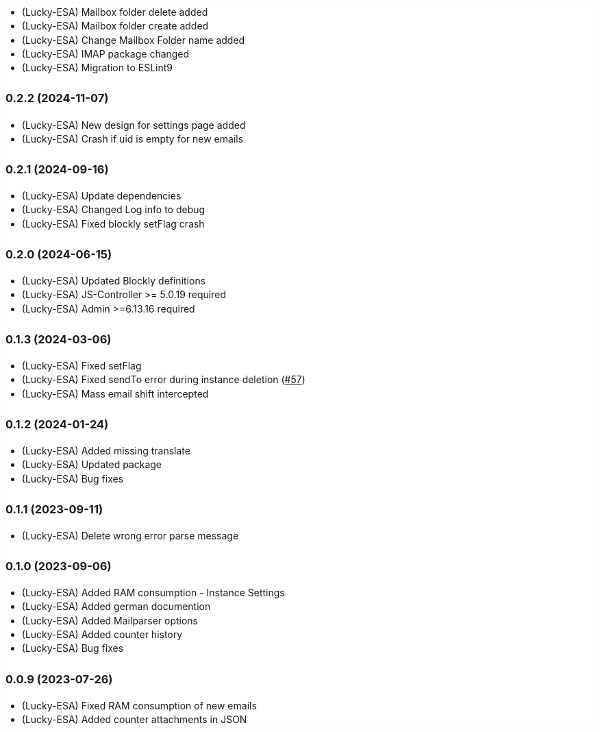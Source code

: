 - (Lucky-ESA) Mailbox folder delete added
- (Lucky-ESA) Mailbox folder create added
- (Lucky-ESA) Change Mailbox Folder name added
- (Lucky-ESA) IMAP package changed
- (Lucky-ESA) Migration to ESLint9

### 0.2.2 (2024-11-07)

- (Lucky-ESA) New design for settings page added
- (Lucky-ESA) Crash if uid is empty for new emails

### 0.2.1 (2024-09-16)

- (Lucky-ESA) Update dependencies
- (Lucky-ESA) Changed Log info to debug
- (Lucky-ESA) Fixed blockly setFlag crash

### 0.2.0 (2024-06-15)

- (Lucky-ESA) Updated Blockly definitions
- (Lucky-ESA) JS-Controller >= 5.0.19 required
- (Lucky-ESA) Admin >=6.13.16 required

### 0.1.3 (2024-03-06)

- (Lucky-ESA) Fixed setFlag
- (Lucky-ESA) Fixed sendTo error during instance deletion ([#57](https://github.com/Lucky-ESA/ioBroker.imap/issues/57))
- (Lucky-ESA) Mass email shift intercepted

### 0.1.2 (2024-01-24)

- (Lucky-ESA) Added missing translate
- (Lucky-ESA) Updated package
- (Lucky-ESA) Bug fixes

### 0.1.1 (2023-09-11)

- (Lucky-ESA) Delete wrong error parse message

### 0.1.0 (2023-09-06)

- (Lucky-ESA) Added RAM consumption - Instance Settings
- (Lucky-ESA) Added german documention
- (Lucky-ESA) Added Mailparser options
- (Lucky-ESA) Added counter history
- (Lucky-ESA) Bug fixes

### 0.0.9 (2023-07-26)

- (Lucky-ESA) Fixed RAM consumption of new emails
- (Lucky-ESA) Added counter attachments in JSON
